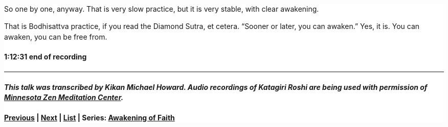 So one by one, anyway. That is very slow practice, but it is very stable, with clear awakening. 

That is Bodhisattva practice, if you read the Diamond Sutra, et cetera. “Sooner or later, you can awaken.” Yes, it is. You can awaken, you can be free from.

#### 1:12:31 end of recording

---

#### *This talk was transcribed by Kikan Michael Howard. Audio recordings of Katagiri Roshi are being used with permission of [Minnesota Zen Meditation Center](https://www.mnzencenter.org/katagiri-project.html).*

#### [Previous](1984-05-22-Awakening-of-Faith-Talk-12) | [Next](1985-06-22-Introduction-to-Buddhism) | [List](list#1984) | Series: [Awakening of Faith](awakening-of-faith)
